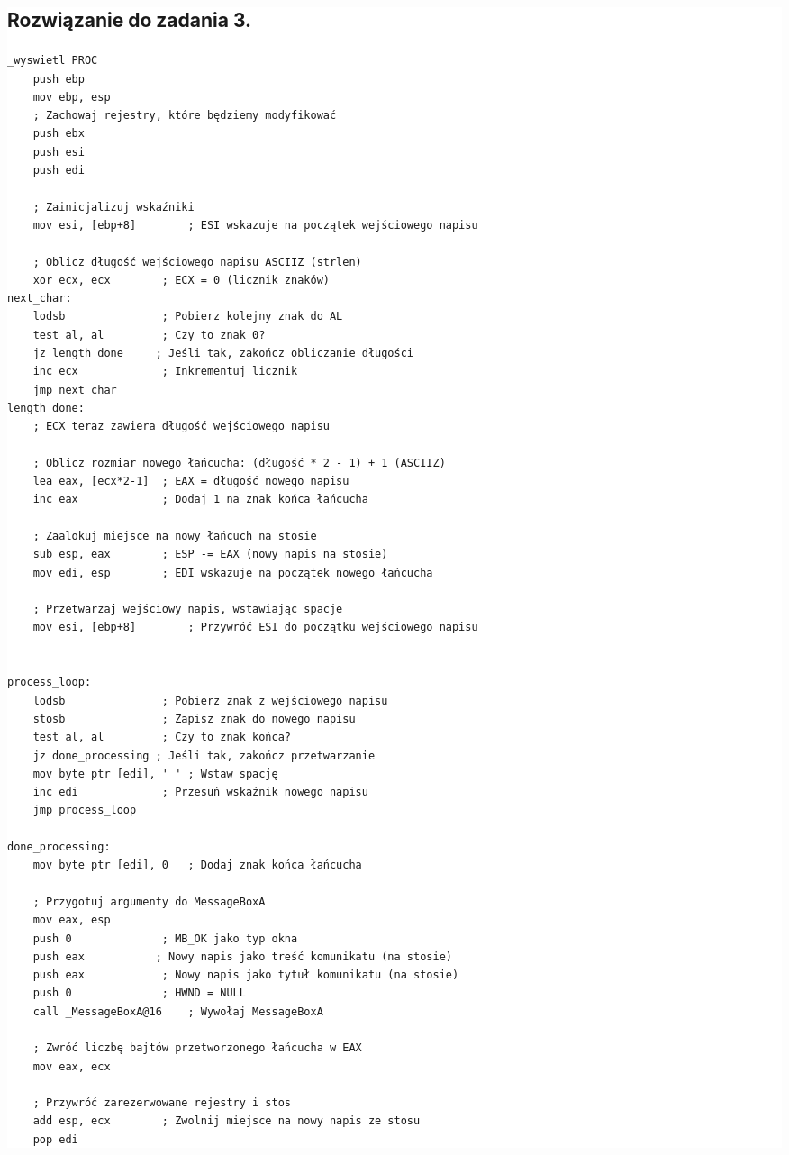 
## Rozwiązanie do zadania 3.
```
_wyswietl PROC
    push ebp
    mov ebp, esp
    ; Zachowaj rejestry, które będziemy modyfikować
    push ebx
    push esi
    push edi

    ; Zainicjalizuj wskaźniki
    mov esi, [ebp+8]        ; ESI wskazuje na początek wejściowego napisu

    ; Oblicz długość wejściowego napisu ASCIIZ (strlen)
    xor ecx, ecx        ; ECX = 0 (licznik znaków)
next_char:
    lodsb               ; Pobierz kolejny znak do AL
    test al, al         ; Czy to znak 0?
    jz length_done     ; Jeśli tak, zakończ obliczanie długości
    inc ecx             ; Inkrementuj licznik
    jmp next_char
length_done:
    ; ECX teraz zawiera długość wejściowego napisu

    ; Oblicz rozmiar nowego łańcucha: (długość * 2 - 1) + 1 (ASCIIZ)
    lea eax, [ecx*2-1]  ; EAX = długość nowego napisu
    inc eax             ; Dodaj 1 na znak końca łańcucha

    ; Zaalokuj miejsce na nowy łańcuch na stosie
    sub esp, eax        ; ESP -= EAX (nowy napis na stosie)
    mov edi, esp        ; EDI wskazuje na początek nowego łańcucha

    ; Przetwarzaj wejściowy napis, wstawiając spacje
    mov esi, [ebp+8]        ; Przywróć ESI do początku wejściowego napisu


process_loop:
    lodsb               ; Pobierz znak z wejściowego napisu
    stosb               ; Zapisz znak do nowego napisu
    test al, al         ; Czy to znak końca?
    jz done_processing ; Jeśli tak, zakończ przetwarzanie
    mov byte ptr [edi], ' ' ; Wstaw spację
    inc edi             ; Przesuń wskaźnik nowego napisu
    jmp process_loop

done_processing:
    mov byte ptr [edi], 0   ; Dodaj znak końca łańcucha

    ; Przygotuj argumenty do MessageBoxA
    mov eax, esp
    push 0              ; MB_OK jako typ okna
    push eax           ; Nowy napis jako treść komunikatu (na stosie)
    push eax            ; Nowy napis jako tytuł komunikatu (na stosie)
    push 0              ; HWND = NULL
    call _MessageBoxA@16    ; Wywołaj MessageBoxA

    ; Zwróć liczbę bajtów przetworzonego łańcucha w EAX
    mov eax, ecx

    ; Przywróć zarezerwowane rejestry i stos
    add esp, ecx        ; Zwolnij miejsce na nowy napis ze stosu
    pop edi
```